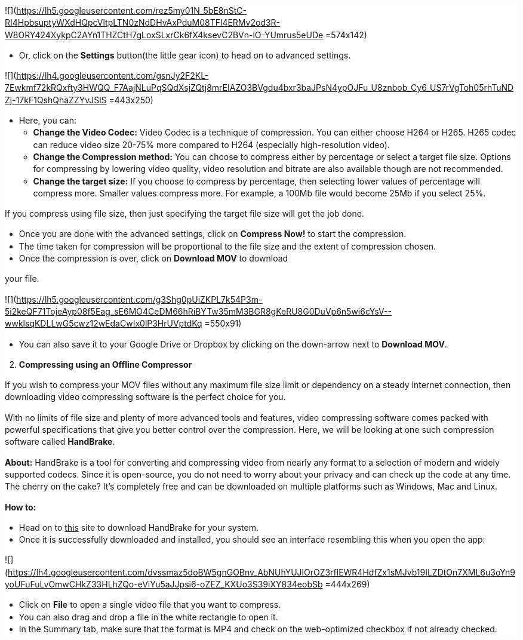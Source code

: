 ![](https://lh5.googleusercontent.com/rez5my01N_5bE8nStC-RI4HpbsuptyWXdHQpcVltpLTN0zNdDHvAxPduM08TFl4ERMv2od3R-W8ORY424XykpC2AYn1THZCtH7gLoxSLxrCk6fX4ksevC2BVn-lO-YUmrus5eUDe =574x142)

* Or, click on the **Settings** button(the little gear icon) to head on to advanced settings.

![](https://lh4.googleusercontent.com/gsnJy2F2KL-7Ewkmf72kRQxfty3HWQQ_F7AajNLuPqSQdXsjZQtj8mrEIAZO3BVgdu4bxr3baJPsN4ypOJFu_U8znbob_Cy6_US7rVgToh05rhTuNDZj-17kF1QshQhaZZYvJSlS =443x250)

* Here, you can:
  * **Change the Video Codec:** Video Codec is a technique of compression. You can either choose H264 or H265. H265 codec can reduce video size 20-75% more compared to H264 (especially high-resolution video).
  * **Change the Compression method:** You can choose to compress either by percentage or select a target file size. Options for compressing by lowering video quality, video resolution and bitrate are also available though are not recommended.
  * **Change the target size:** If you choose to compress by percentage, then selecting lower values of percentage will compress more. Smaller values compress more. For example, a 100Mb file would become 25Mb if you select 25%.

If you compress using file size, then just specifying the target file size will get the job done.

* Once you are done with the advanced settings, click on **Compress Now!** to start the compression.
* The time taken for compression will be proportional to the file size and the extent of compression chosen.
* Once the compression is over, click on **Download MOV** to download

your file.

![](https://lh5.googleusercontent.com/g3Shg0pUiZKPL7k54P3m-5i2keQF71TojeAyp08f5Eag_sE6MO4CeDM66hRiBYTw35mM3BGR8gKeRU8G0DuVp6n5wi6cYsV--wwklsqKDLLwG5cwz12wEdaCwIx0lP3HrUVptdKq =550x91)

* You can also save it to your Google Drive or Dropbox by clicking on the down-arrow next to **Download MOV**.

2. **Compressing using an Offline Compressor**

If you wish to compress your MOV files without any maximum file size limit or dependency on a steady internet connection, then downloading video compressing software is the perfect choice for you.

With no limits of file size and plenty of more advanced tools and features, video compressing software comes packed with powerful specifications that give you better control over the compression. Here, we will be looking at one such compression software called **HandBrake**.

**About:** HandBrake is a tool for converting and compressing video from nearly any format to a selection of modern and widely supported codecs. Since it is open-source, you do not need to worry about your privacy and can check up the code at any time. The cherry on the cake? It’s completely free and can be downloaded on multiple platforms such as Windows, Mac and Linux.

**How to:**

* Head on to [this](https://handbrake.fr/) site to download HandBrake for your system.
* Once it is successfully downloaded and installed, you should see an interface resembling this when you open the app:

![](https://lh4.googleusercontent.com/dvssmaz5doBW5gnGOBnv_AbNUhYUJlOrOZ3rflEWR4HdfZx1sMJvb19ILZDtOn7XML6u3oYn9yoUFuFuLvOmwCHkZ33HLhZQo-eViYu5aJJpsi6-oZEZ_KXUo3S39iXY834eobSb =444x269)

* Click on **File** to open a single video file that you want to compress.
* You can also drag and drop a file in the white rectangle to open it.
* In the Summary tab, make sure that the format is MP4 and check on the web-optimized checkbox if not already checked.
